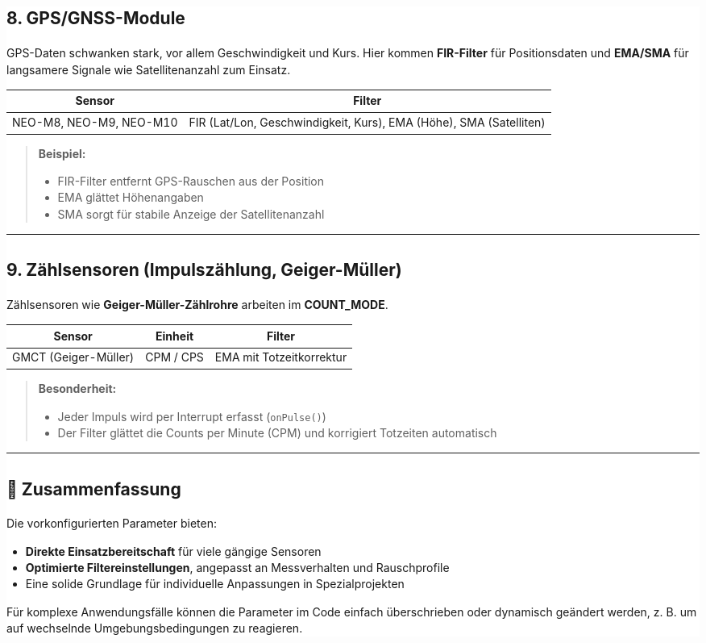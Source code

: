 
## 8. GPS/GNSS-Module

GPS-Daten schwanken stark, vor allem Geschwindigkeit und Kurs.
Hier kommen **FIR-Filter** für Positionsdaten und **EMA/SMA** für langsamere Signale wie Satellitenanzahl zum Einsatz.

| Sensor                  | Filter                                                             |
| ----------------------- | ------------------------------------------------------------------ |
| NEO-M8, NEO-M9, NEO-M10 | FIR (Lat/Lon, Geschwindigkeit, Kurs), EMA (Höhe), SMA (Satelliten) |

> **Beispiel:**
>
> * FIR-Filter entfernt GPS-Rauschen aus der Position
> * EMA glättet Höhenangaben
> * SMA sorgt für stabile Anzeige der Satellitenanzahl

---

## 9. Zählsensoren (Impulszählung, Geiger-Müller)

Zählsensoren wie **Geiger-Müller-Zählrohre** arbeiten im **COUNT\_MODE**.

| Sensor               | Einheit   | Filter                   |
| -------------------- | --------- | ------------------------ |
| GMCT (Geiger-Müller) | CPM / CPS | EMA mit Totzeitkorrektur |

> **Besonderheit:**
>
> * Jeder Impuls wird per Interrupt erfasst (`onPulse()`)
> * Der Filter glättet die Counts per Minute (CPM) und korrigiert Totzeiten automatisch

---

## 🧾 Zusammenfassung

Die vorkonfigurierten Parameter bieten:

* **Direkte Einsatzbereitschaft** für viele gängige Sensoren
* **Optimierte Filtereinstellungen**, angepasst an Messverhalten und Rauschprofile
* Eine solide Grundlage für individuelle Anpassungen in Spezialprojekten

Für komplexe Anwendungsfälle können die Parameter im Code einfach überschrieben oder dynamisch geändert werden, z. B. um auf wechselnde Umgebungsbedingungen zu reagieren.
